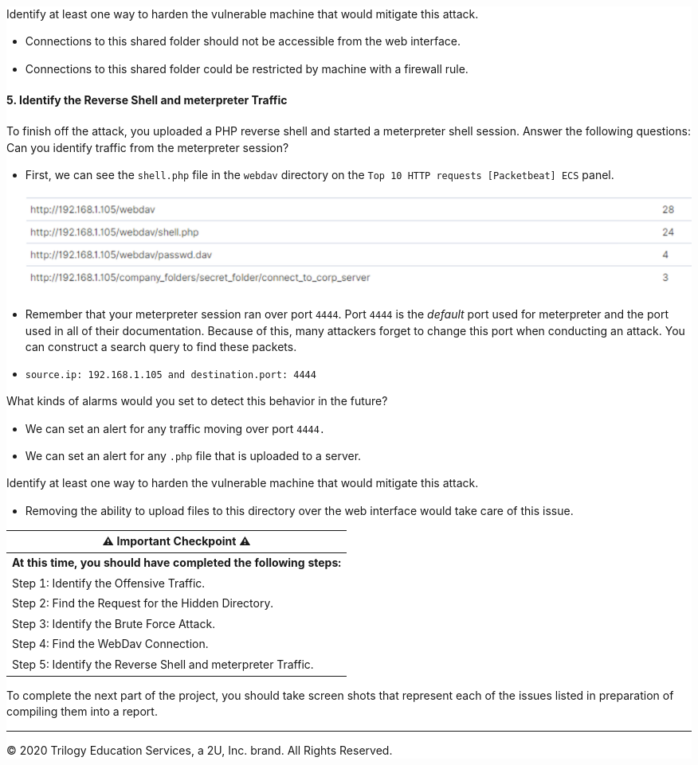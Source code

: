 Identify at least one way to harden the vulnerable machine that would mitigate this attack.

- Connections to this shared folder should not be accessible from the web interface. 

- Connections to this shared folder could be restricted by machine with a firewall rule.

#### 5. Identify the Reverse Shell and meterpreter Traffic

To finish off the attack, you uploaded a PHP reverse shell and started a meterpreter shell session. Answer the following questions:
Can you identify traffic from the meterpreter session?

-  First, we can see the `shell.php` file in the `webdav` directory on the `Top 10 HTTP requests [Packetbeat] ECS` panel.

   ![](Images/webdav.png)

- Remember that your meterpreter session ran over port `4444`. Port `4444` is the _default_ port used for meterpreter and the port used in all of their documentation. Because of this, many attackers forget to change this port when conducting an attack. You can construct a search query to find these packets.

- `source.ip: 192.168.1.105 and destination.port: 4444`

What kinds of alarms would you set to detect this behavior in the future?

- We can set an alert for any traffic moving over port `4444.`

- We can set an alert for any `.php` file that is uploaded to a server.

Identify at least one way to harden the vulnerable machine that would mitigate this attack.

- Removing the ability to upload files to this directory over the web interface would take care of this issue.



| :warning: **Important Checkpoint** :warning:                     |
|------------------------------------------------------------------|
| **At this time, you should have completed the following steps:** |
| Step 1: Identify the Offensive Traffic.                          |
| Step 2: Find the Request for the Hidden Directory.               |
| Step 3: Identify the Brute Force Attack.		           |
| Step 4: Find the WebDav Connection.                              |
| Step 5: Identify the Reverse Shell and meterpreter Traffic.      |


To complete the next part of the project, you should take screen shots that represent each of the issues listed in preparation of compiling them into a report.

---
© 2020 Trilogy Education Services, a 2U, Inc. brand. All Rights Reserved.  
